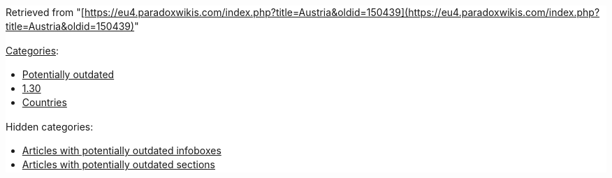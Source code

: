 Retrieved from "[https://eu4.paradoxwikis.com/index.php?title=Austria&oldid=150439](https://eu4.paradoxwikis.com/index.php?title=Austria&oldid=150439)"

[Categories](/Special:Categories "Special:Categories"):

*   [Potentially outdated](/Category:Potentially_outdated "Category:Potentially outdated")
*   [1.30](/Category:1.30 "Category:1.30")
*   [Countries](/Category:Countries "Category:Countries")

Hidden categories:

*   [Articles with potentially outdated infoboxes](/Category:Articles_with_potentially_outdated_infoboxes "Category:Articles with potentially outdated infoboxes")
*   [Articles with potentially outdated sections](/Category:Articles_with_potentially_outdated_sections "Category:Articles with potentially outdated sections")